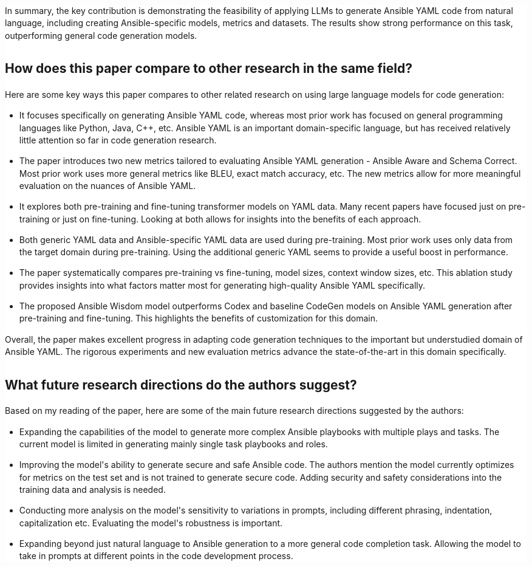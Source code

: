 In summary, the key contribution is demonstrating the feasibility of applying LLMs to generate Ansible YAML code from natural language, including creating Ansible-specific models, metrics and datasets. The results show strong performance on this task, outperforming general code generation models.


## How does this paper compare to other research in the same field?

 Here are some key ways this paper compares to other related research on using large language models for code generation:

- It focuses specifically on generating Ansible YAML code, whereas most prior work has focused on general programming languages like Python, Java, C++, etc. Ansible YAML is an important domain-specific language, but has received relatively little attention so far in code generation research.

- The paper introduces two new metrics tailored to evaluating Ansible YAML generation - Ansible Aware and Schema Correct. Most prior work uses more general metrics like BLEU, exact match accuracy, etc. The new metrics allow for more meaningful evaluation on the nuances of Ansible YAML.

- It explores both pre-training and fine-tuning transformer models on YAML data. Many recent papers have focused just on pre-training or just on fine-tuning. Looking at both allows for insights into the benefits of each approach. 

- Both generic YAML data and Ansible-specific YAML data are used during pre-training. Most prior work uses only data from the target domain during pre-training. Using the additional generic YAML seems to provide a useful boost in performance.

- The paper systematically compares pre-training vs fine-tuning, model sizes, context window sizes, etc. This ablation study provides insights into what factors matter most for generating high-quality Ansible YAML specifically.

- The proposed Ansible Wisdom model outperforms Codex and baseline CodeGen models on Ansible YAML generation after pre-training and fine-tuning. This highlights the benefits of customization for this domain.

Overall, the paper makes excellent progress in adapting code generation techniques to the important but understudied domain of Ansible YAML. The rigorous experiments and new evaluation metrics advance the state-of-the-art in this domain specifically.


## What future research directions do the authors suggest?

 Based on my reading of the paper, here are some of the main future research directions suggested by the authors:

- Expanding the capabilities of the model to generate more complex Ansible playbooks with multiple plays and tasks. The current model is limited in generating mainly single task playbooks and roles.

- Improving the model's ability to generate secure and safe Ansible code. The authors mention the model currently optimizes for metrics on the test set and is not trained to generate secure code. Adding security and safety considerations into the training data and analysis is needed.

- Conducting more analysis on the model's sensitivity to variations in prompts, including different phrasing, indentation, capitalization etc. Evaluating the model's robustness is important.

- Expanding beyond just natural language to Ansible generation to a more general code completion task. Allowing the model to take in prompts at different points in the code development process.
